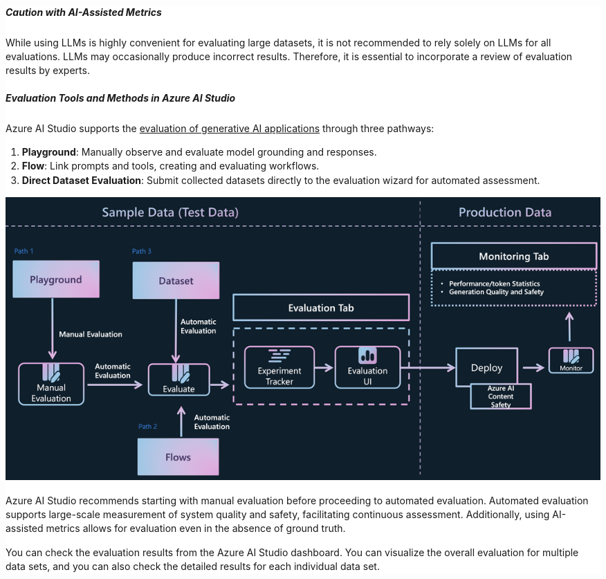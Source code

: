 ##### Caution with AI-Assisted Metrics

While using LLMs is highly convenient for evaluating large datasets, it is not recommended to rely solely on LLMs for all evaluations. LLMs may occasionally produce incorrect results. Therefore, it is essential to incorporate a review of evaluation results by experts.

##### Evaluation Tools and Methods in Azure AI Studio

Azure AI Studio supports the [evaluation of generative AI applications](https://learn.microsoft.com/en-us/azure/ai-studio/concepts/evaluation-approach-gen-ai) through three pathways:

1. **Playground**: Manually observe and evaluate model grounding and responses.
2. **Flow**: Link prompts and tools, creating and evaluating workflows.
3. **Direct Dataset Evaluation**: Submit collected datasets directly to the evaluation wizard for automated assessment.

![alt text](images/genai_evaluation_aistudio.png)

Azure AI Studio recommends starting with manual evaluation before proceeding to automated evaluation. Automated evaluation supports large-scale measurement of system quality and safety, facilitating continuous assessment. Additionally, using AI-assisted metrics allows for evaluation even in the absence of ground truth.

You can check the evaluation results from the Azure AI Studio dashboard. You can visualize the overall evaluation for multiple data sets, and you can also check the detailed results for each individual data set.
